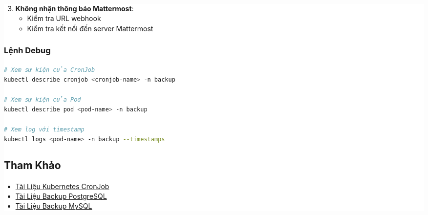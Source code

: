 3. **Không nhận thông báo Mattermost**:
   - Kiểm tra URL webhook
   - Kiểm tra kết nối đến server Mattermost

### Lệnh Debug
```bash
# Xem sự kiện của CronJob
kubectl describe cronjob <cronjob-name> -n backup

# Xem sự kiện của Pod
kubectl describe pod <pod-name> -n backup

# Xem log với timestamp
kubectl logs <pod-name> -n backup --timestamps
```

## Tham Khảo

- [Tài Liệu Kubernetes CronJob](https://kubernetes.io/docs/concepts/workloads/controllers/cron-jobs/)
- [Tài Liệu Backup PostgreSQL](https://www.postgresql.org/docs/current/backup.html)
- [Tài Liệu Backup MySQL](https://dev.mysql.com/doc/refman/8.0/en/backup-methods.html)
